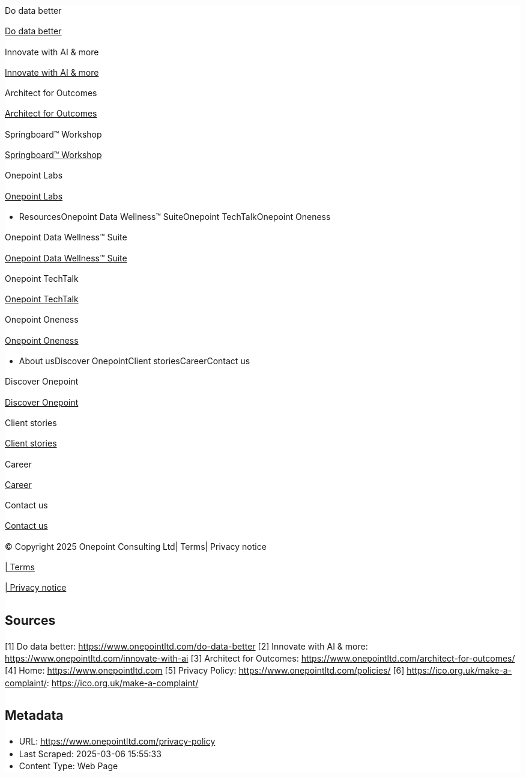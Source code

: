 Do data better

[Do data better](/do-data-better)

Innovate with AI & more

[Innovate with AI & more](/innovate-with-ai-more/)

Architect for Outcomes

[Architect for Outcomes](/architect-for-outcomes/)

Springboard™ Workshop

[Springboard™ Workshop](/onepoint-springboard/)

Onepoint Labs

[Onepoint Labs](/onepoint-labs/)

- ResourcesOnepoint Data Wellness™ SuiteOnepoint TechTalkOnepoint Oneness

Onepoint Data Wellness™ Suite

[Onepoint Data Wellness™ Suite](/data-wellness/)

Onepoint TechTalk

[Onepoint TechTalk](/techtalk)

Onepoint Oneness

[Onepoint Oneness](/oneness/)

- About usDiscover OnepointClient storiesCareerContact us

Discover Onepoint

[Discover Onepoint](/discover-onepoint/)

Client stories

[Client stories](/client-stories/)

Career

[Career](/career-opportunities/)

Contact us

[Contact us](/contact-us/)

© Copyright 2025 Onepoint Consulting Ltd| Terms| Privacy notice

[| Terms](/policies/)

[| Privacy notice](/policies/privacy-policy/)


## Sources

[1] Do data better: https://www.onepointltd.com/do-data-better
[2] Innovate with AI & more: https://www.onepointltd.com/innovate-with-ai
[3] Architect for Outcomes: https://www.onepointltd.com/architect-for-outcomes/
[4] Home: https://www.onepointltd.com
[5] Privacy Policy: https://www.onepointltd.com/policies/
[6] https://ico.org.uk/make-a-complaint/: https://ico.org.uk/make-a-complaint/

## Metadata

- URL: https://www.onepointltd.com/privacy-policy
- Last Scraped: 2025-03-06 15:55:33
- Content Type: Web Page
